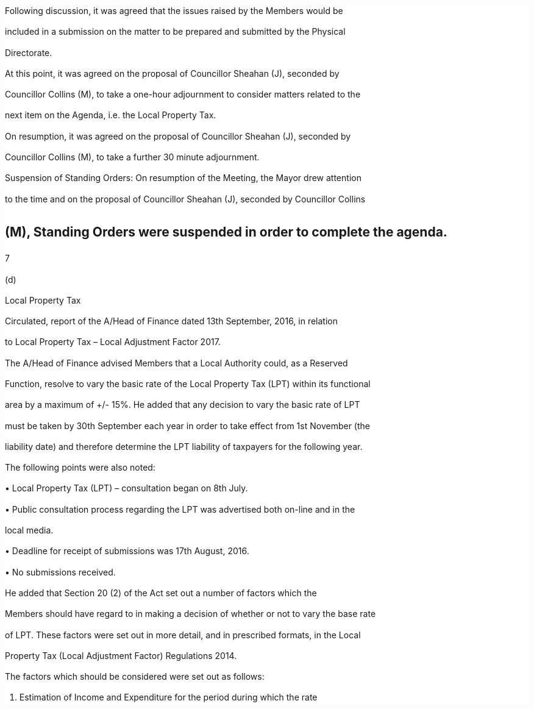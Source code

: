 Following discussion, it was agreed that the issues raised by the Members would be

included in a submission on the matter to be prepared and submitted by the Physical

Directorate.

At this point, it was agreed on the proposal of Councillor Sheahan (J), seconded by

Councillor Collins (M), to take a one-hour adjournment to consider matters related to the

next item on the Agenda, i.e. the Local Property Tax.

On resumption, it was agreed on the proposal of Councillor Sheahan (J), seconded by

Councillor Collins (M), to take a further 30 minute adjournment.

Suspension of Standing Orders: On resumption of the Meeting, the Mayor drew attention

to the time and on the proposal of Councillor Sheahan (J), seconded by Councillor Collins

(M), Standing Orders were suspended in order to complete the agenda.
---
7

(d)

Local Property Tax

Circulated, report of the A/Head of Finance dated 13th September, 2016, in relation

to Local Property Tax – Local Adjustment Factor 2017.

The A/Head of Finance advised Members that a Local Authority could, as a Reserved

Function, resolve to vary the basic rate of the Local Property Tax (LPT) within its functional

area by a maximum of +/- 15%. He added that any decision to vary the basic rate of LPT

must be taken by 30th September each year in order to take effect from 1st November (the

liability date) and therefore determine the LPT liability of taxpayers for the following year.

The following points were also noted:

• Local Property Tax (LPT) – consultation began on 8th July.

• Public consultation process regarding the LPT was advertised both on-line and in the

local media.

• Deadline for receipt of submissions was 17th August, 2016.

• No submissions received.

He added that Section 20 (2) of the Act set out a number of factors which the

Members should have regard to in making a decision of whether or not to vary the base rate

of LPT. These factors were set out in more detail, and in prescribed formats, in the Local

Property Tax (Local Adjustment Factor) Regulations 2014.

The factors which should be considered were set out as follows:

1. Estimation of Income and Expenditure for the period during which the rate
